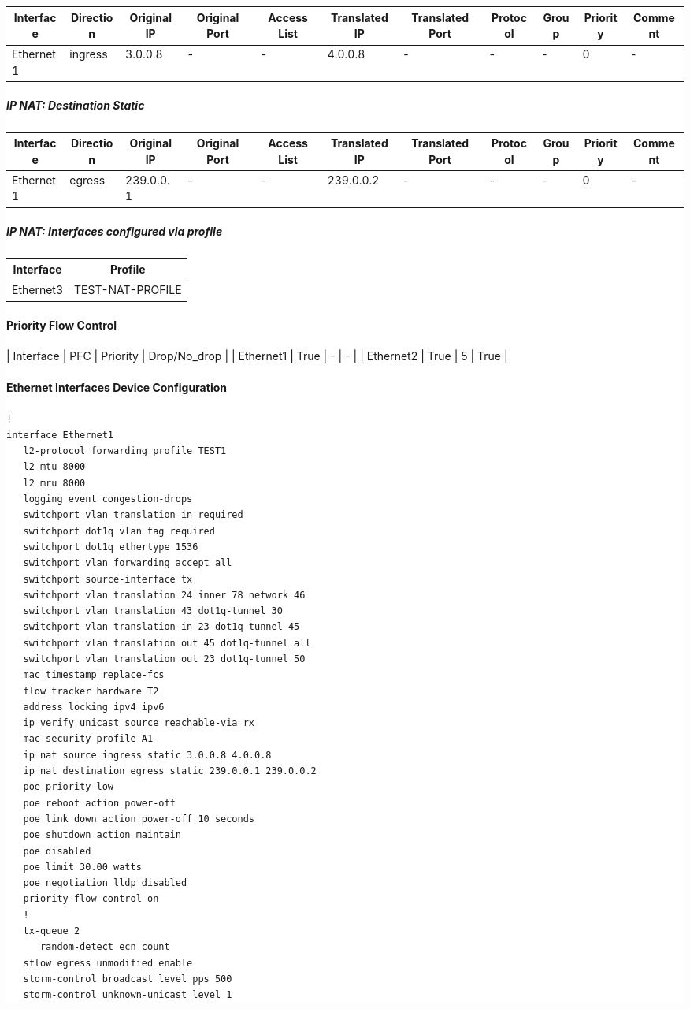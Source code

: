 | Interface | Direction | Original IP | Original Port | Access List | Translated IP | Translated Port | Protocol | Group | Priority | Comment |
| --------- | --------- | ----------- | ------------- | ----------- | ------------- | --------------- | -------- | ----- | -------- | ------- |
| Ethernet1 | ingress | 3.0.0.8 | - | - | 4.0.0.8 | - | - | - | 0 | - |

##### IP NAT: Destination Static

| Interface | Direction | Original IP | Original Port | Access List | Translated IP | Translated Port | Protocol | Group | Priority | Comment |
| --------- | --------- | ----------- | ------------- | ----------- | ------------- | --------------- | -------- | ----- | -------- | ------- |
| Ethernet1 | egress | 239.0.0.1 | - | - | 239.0.0.2 | - | - | - | 0 | - |

##### IP NAT: Interfaces configured via profile

| Interface | Profile |
| --------- |-------- |
| Ethernet3 | TEST-NAT-PROFILE |

#### Priority Flow Control

| Interface | PFC | Priority | Drop/No_drop |
| Ethernet1 | True | - | - |
| Ethernet2 | True | 5 | True |

#### Ethernet Interfaces Device Configuration

```eos
!
interface Ethernet1
   l2-protocol forwarding profile TEST1
   l2 mtu 8000
   l2 mru 8000
   logging event congestion-drops
   switchport vlan translation in required
   switchport dot1q vlan tag required
   switchport dot1q ethertype 1536
   switchport vlan forwarding accept all
   switchport source-interface tx
   switchport vlan translation 24 inner 78 network 46
   switchport vlan translation 43 dot1q-tunnel 30
   switchport vlan translation in 23 dot1q-tunnel 45
   switchport vlan translation out 45 dot1q-tunnel all
   switchport vlan translation out 23 dot1q-tunnel 50
   mac timestamp replace-fcs
   flow tracker hardware T2
   address locking ipv4 ipv6
   ip verify unicast source reachable-via rx
   mac security profile A1
   ip nat source ingress static 3.0.0.8 4.0.0.8
   ip nat destination egress static 239.0.0.1 239.0.0.2
   poe priority low
   poe reboot action power-off
   poe link down action power-off 10 seconds
   poe shutdown action maintain
   poe disabled
   poe limit 30.00 watts
   poe negotiation lldp disabled
   priority-flow-control on
   !
   tx-queue 2
      random-detect ecn count
   sflow egress unmodified enable
   storm-control broadcast level pps 500
   storm-control unknown-unicast level 1
```